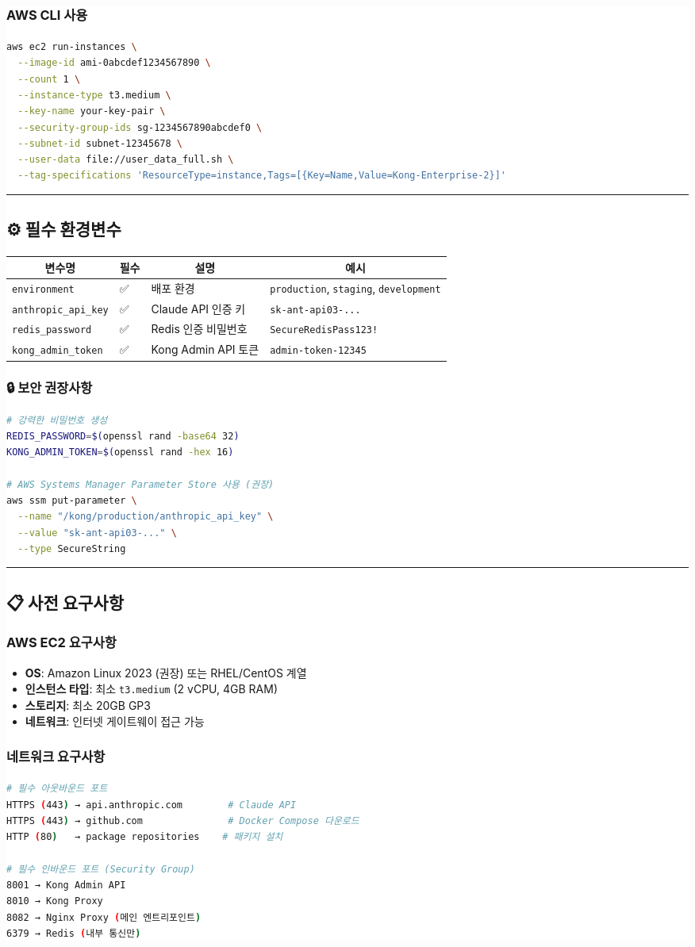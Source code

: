### AWS CLI 사용
```bash
aws ec2 run-instances \
  --image-id ami-0abcdef1234567890 \
  --count 1 \
  --instance-type t3.medium \
  --key-name your-key-pair \
  --security-group-ids sg-1234567890abcdef0 \
  --subnet-id subnet-12345678 \
  --user-data file://user_data_full.sh \
  --tag-specifications 'ResourceType=instance,Tags=[{Key=Name,Value=Kong-Enterprise-2}]'
```

---

## ⚙️ **필수 환경변수**

| 변수명 | 필수 | 설명 | 예시 |
|--------|------|------|------|
| `environment` | ✅ | 배포 환경 | `production`, `staging`, `development` |
| `anthropic_api_key` | ✅ | Claude API 인증 키 | `sk-ant-api03-...` |
| `redis_password` | ✅ | Redis 인증 비밀번호 | `SecureRedisPass123!` |
| `kong_admin_token` | ✅ | Kong Admin API 토큰 | `admin-token-12345` |

### 🔒 **보안 권장사항**
```bash
# 강력한 비밀번호 생성
REDIS_PASSWORD=$(openssl rand -base64 32)
KONG_ADMIN_TOKEN=$(openssl rand -hex 16)

# AWS Systems Manager Parameter Store 사용 (권장)
aws ssm put-parameter \
  --name "/kong/production/anthropic_api_key" \
  --value "sk-ant-api03-..." \
  --type SecureString
```

---

## 📋 **사전 요구사항**

### AWS EC2 요구사항
- **OS**: Amazon Linux 2023 (권장) 또는 RHEL/CentOS 계열
- **인스턴스 타입**: 최소 `t3.medium` (2 vCPU, 4GB RAM)
- **스토리지**: 최소 20GB GP3
- **네트워크**: 인터넷 게이트웨이 접근 가능

### 네트워크 요구사항
```bash
# 필수 아웃바운드 포트
HTTPS (443) → api.anthropic.com        # Claude API
HTTPS (443) → github.com               # Docker Compose 다운로드
HTTP (80)   → package repositories    # 패키지 설치

# 필수 인바운드 포트 (Security Group)
8001 → Kong Admin API
8010 → Kong Proxy  
8082 → Nginx Proxy (메인 엔트리포인트)
6379 → Redis (내부 통신만)
```

